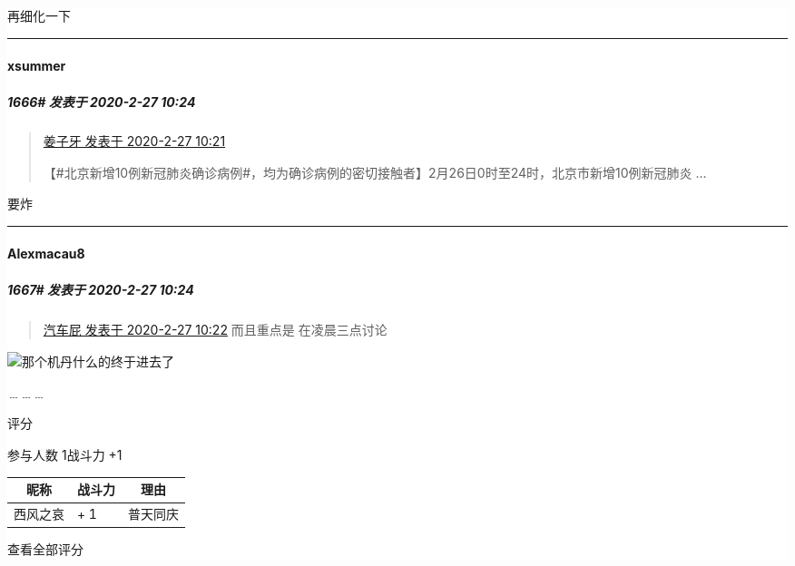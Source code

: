 





再细化一下 







*****

####  xsummer  
##### 1666#       发表于 2020-2-27 10:24



<blockquote><a href="httphttps://bbs.saraba1st.com/2b/forum.php?mod=redirect&amp;goto=findpost&amp;pid=46541170&amp;ptid=1915816" target="_blank">姜子牙 发表于 2020-2-27 10:21</a>

【#北京新增10例新冠肺炎确诊病例#，均为确诊病例的密切接触者】2月26日0时至24时，北京市新增10例新冠肺炎 ...</blockquote>
要炸







*****

####  Alexmacau8  
##### 1667#       发表于 2020-2-27 10:24



<blockquote><a href="httphttps://bbs.saraba1st.com/2b/forum.php?mod=redirect&amp;goto=findpost&amp;pid=46541179&amp;ptid=1915816" target="_blank">汽车屁 发表于 2020-2-27 10:22</a>
而且重点是 在凌晨三点讨论</blockquote>
<img src="https://static.saraba1st.com/image/smiley/face2017/028.png" referrerpolicy="no-referrer">那个机丹什么的终于进去了



﹍﹍﹍

评分





 参与人数 1战斗力 +1

|昵称|战斗力|理由|
|----|---|---|
| 西风之哀| + 1|普天同庆|



查看全部评分




